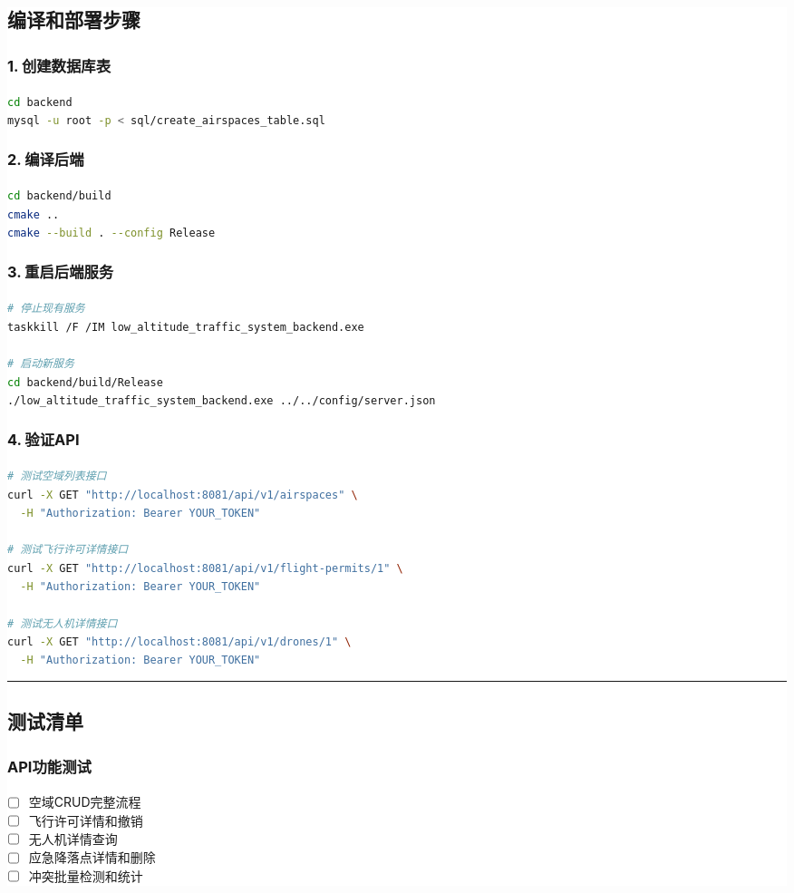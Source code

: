 
## 编译和部署步骤

### 1. 创建数据库表
```bash
cd backend
mysql -u root -p < sql/create_airspaces_table.sql
```

### 2. 编译后端
```bash
cd backend/build
cmake ..
cmake --build . --config Release
```

### 3. 重启后端服务
```bash
# 停止现有服务
taskkill /F /IM low_altitude_traffic_system_backend.exe

# 启动新服务
cd backend/build/Release
./low_altitude_traffic_system_backend.exe ../../config/server.json
```

### 4. 验证API
```bash
# 测试空域列表接口
curl -X GET "http://localhost:8081/api/v1/airspaces" \
  -H "Authorization: Bearer YOUR_TOKEN"

# 测试飞行许可详情接口
curl -X GET "http://localhost:8081/api/v1/flight-permits/1" \
  -H "Authorization: Bearer YOUR_TOKEN"

# 测试无人机详情接口
curl -X GET "http://localhost:8081/api/v1/drones/1" \
  -H "Authorization: Bearer YOUR_TOKEN"
```

---

## 测试清单

### API功能测试
- [ ] 空域CRUD完整流程
- [ ] 飞行许可详情和撤销
- [ ] 无人机详情查询
- [ ] 应急降落点详情和删除
- [ ] 冲突批量检测和统计
